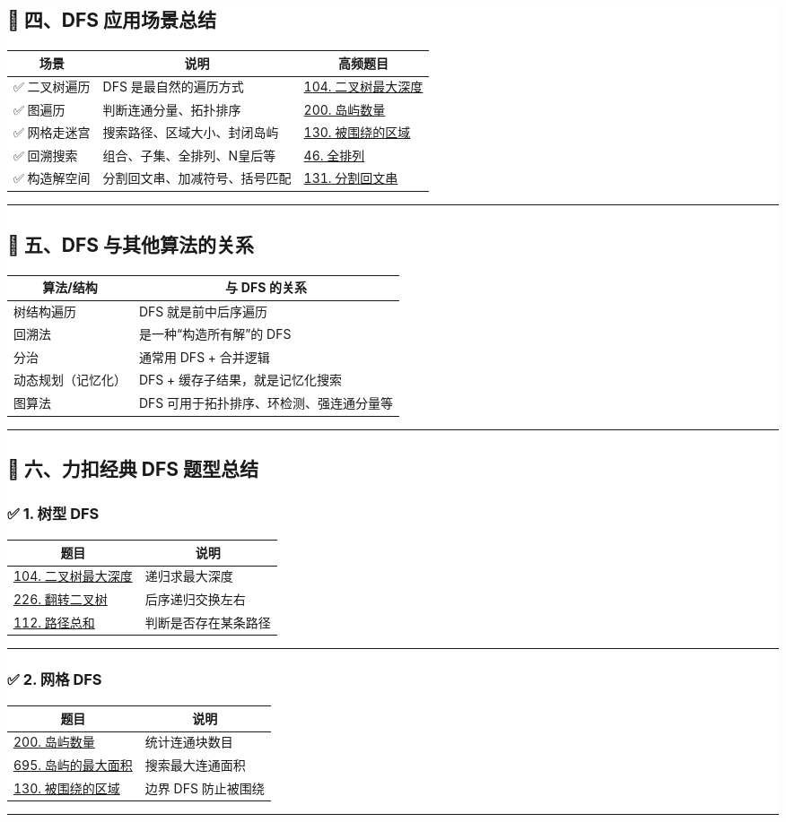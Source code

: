 
## 🧰 四、DFS 应用场景总结

| 场景      | 说明              | 高频题目                                                                      |
| ------- | --------------- | ------------------------------------------------------------------------- |
| ✅ 二叉树遍历 | DFS 是最自然的遍历方式   | [104. 二叉树最大深度](https://leetcode.cn/problems/maximum-depth-of-binary-tree) |
| ✅ 图遍历   | 判断连通分量、拓扑排序     | [200. 岛屿数量](https://leetcode.cn/problems/number-of-islands)               |
| ✅ 网格走迷宫 | 搜索路径、区域大小、封闭岛屿  | [130. 被围绕的区域](https://leetcode.cn/problems/surrounded-regions)            |
| ✅ 回溯搜索  | 组合、子集、全排列、N皇后等  | [46. 全排列](https://leetcode.cn/problems/permutations)                      |
| ✅ 构造解空间 | 分割回文串、加减符号、括号匹配 | [131. 分割回文串](https://leetcode.cn/problems/palindrome-partitioning)        |

---

## 🌈 五、DFS 与其他算法的关系

| 算法/结构     | 与 DFS 的关系              |
| --------- | ---------------------- |
| 树结构遍历     | DFS 就是前中后序遍历           |
| 回溯法       | 是一种“构造所有解”的 DFS        |
| 分治        | 通常用 DFS + 合并逻辑         |
| 动态规划（记忆化） | DFS + 缓存子结果，就是记忆化搜索    |
| 图算法       | DFS 可用于拓扑排序、环检测、强连通分量等 |

---

## 🎯 六、力扣经典 DFS 题型总结

### ✅ 1. 树型 DFS

| 题目                                                                        | 说明         |
| ------------------------------------------------------------------------- | ---------- |
| [104. 二叉树最大深度](https://leetcode.cn/problems/maximum-depth-of-binary-tree) | 递归求最大深度    |
| [226. 翻转二叉树](https://leetcode.cn/problems/invert-binary-tree)             | 后序递归交换左右   |
| [112. 路径总和](https://leetcode.cn/problems/path-sum)                        | 判断是否存在某条路径 |

---

### ✅ 2. 网格 DFS

| 题目                                                              | 说明           |
| --------------------------------------------------------------- | ------------ |
| [200. 岛屿数量](https://leetcode.cn/problems/number-of-islands)     | 统计连通块数目      |
| [695. 岛屿的最大面积](https://leetcode.cn/problems/max-area-of-island) | 搜索最大连通面积     |
| [130. 被围绕的区域](https://leetcode.cn/problems/surrounded-regions)  | 边界 DFS 防止被围绕 |

---